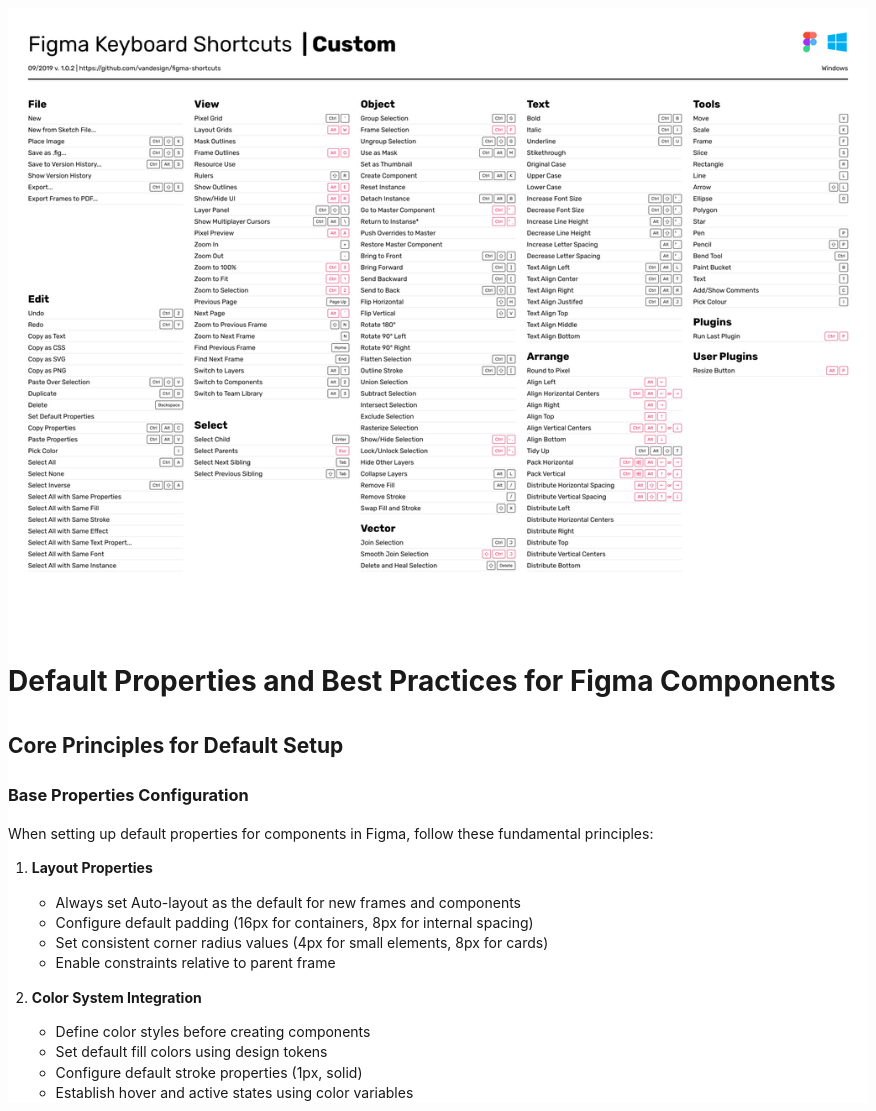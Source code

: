 ![1734453280663](image/figma-ui-ux/1734453280663.png)

# Default Properties and Best Practices for Figma Components

## Core Principles for Default Setup

### Base Properties Configuration

When setting up default properties for components in Figma, follow these fundamental principles:

1. **Layout Properties**

   - Always set Auto-layout as the default for new frames and components
   - Configure default padding (16px for containers, 8px for internal spacing)
   - Set consistent corner radius values (4px for small elements, 8px for cards)
   - Enable constraints relative to parent frame
2. **Color System Integration**

   - Define color styles before creating components
   - Set default fill colors using design tokens
   - Configure default stroke properties (1px, solid)
   - Establish hover and active states using color variables

